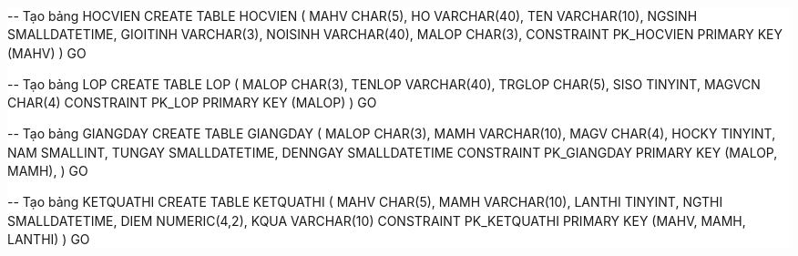 -- Tạo bảng HOCVIEN
CREATE TABLE HOCVIEN
(
	MAHV CHAR(5),
	HO VARCHAR(40),
	TEN VARCHAR(10),
	NGSINH SMALLDATETIME,
	GIOITINH VARCHAR(3),
	NOISINH VARCHAR(40),
	MALOP CHAR(3),
	CONSTRAINT PK_HOCVIEN PRIMARY KEY (MAHV)
)
GO

-- Tạo bảng LOP
CREATE TABLE LOP
(
	MALOP CHAR(3),
	TENLOP VARCHAR(40),
	TRGLOP CHAR(5),
	SISO TINYINT,
	MAGVCN CHAR(4)
	CONSTRAINT PK_LOP PRIMARY KEY (MALOP)
)
GO

-- Tạo bảng GIANGDAY
CREATE TABLE GIANGDAY
(
	MALOP CHAR(3),
	MAMH VARCHAR(10),
	MAGV CHAR(4),
	HOCKY TINYINT,
	NAM SMALLINT,
	TUNGAY SMALLDATETIME,
	DENNGAY SMALLDATETIME
	CONSTRAINT PK_GIANGDAY PRIMARY KEY (MALOP, MAMH),
)
GO

-- Tạo bảng KETQUATHI
CREATE TABLE KETQUATHI
(
	MAHV CHAR(5),
	MAMH VARCHAR(10),
	LANTHI TINYINT,
	NGTHI SMALLDATETIME,
	DIEM NUMERIC(4,2),
	KQUA VARCHAR(10)
	CONSTRAINT PK_KETQUATHI PRIMARY KEY (MAHV, MAMH, LANTHI)
)
GO
